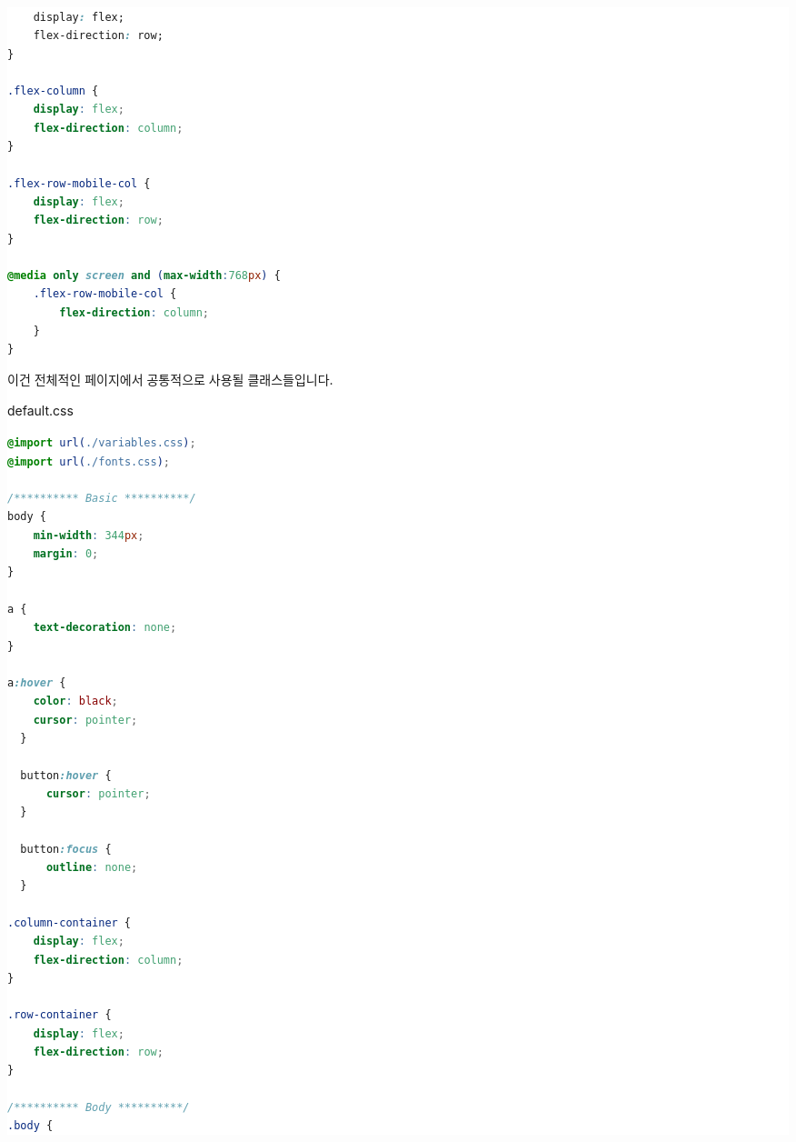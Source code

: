 ```css
    display: flex;
    flex-direction: row;
}

.flex-column {
    display: flex;
    flex-direction: column;
}

.flex-row-mobile-col {
    display: flex;
    flex-direction: row;
}

@media only screen and (max-width:768px) {
    .flex-row-mobile-col {
        flex-direction: column;
    }
}
```

이건 전체적인 페이지에서 공통적으로 사용될 클래스들입니다.

default.css

```css
@import url(./variables.css);
@import url(./fonts.css);

/********** Basic **********/
body {
    min-width: 344px;
    margin: 0;
}

a {
    text-decoration: none;
}

a:hover {
    color: black;
    cursor: pointer;
  }

  button:hover {
      cursor: pointer;
  }

  button:focus {
      outline: none;
  }

.column-container {
    display: flex;
    flex-direction: column;
}

.row-container {
    display: flex;
    flex-direction: row;
}

/********** Body **********/
.body {
```